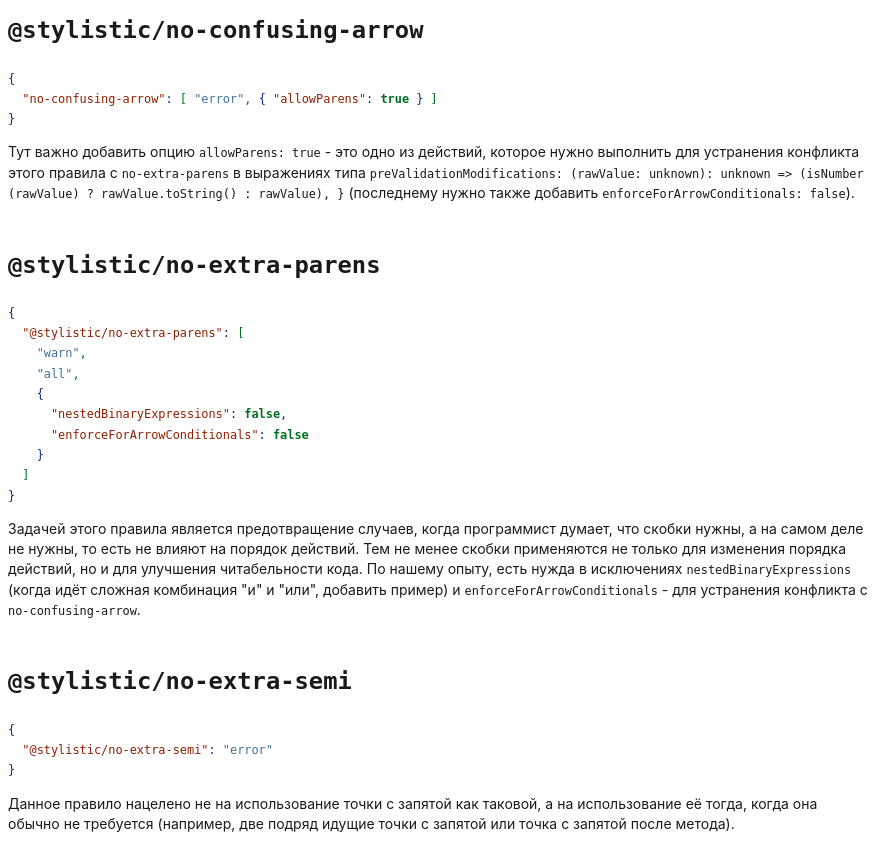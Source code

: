 # `@stylistic/no-confusing-arrow`

```json
{
  "no-confusing-arrow": [ "error", { "allowParens": true } ]
}
```

Тут важно добавить опцию `allowParens: true` - это одно из действий, которое нужно выполнить для устранения конфликта 
  этого правила с `no-extra-parens` в выражениях типа 
`preValidationModifications: (rawValue: unknown): unknown => (isNumber(rawValue) ? rawValue.toString() : rawValue), }` 
(последнему нужно также добавить `enforceForArrowConditionals: false`).

# `@stylistic/no-extra-parens`

```json
{
  "@stylistic/no-extra-parens": [
    "warn",
    "all",
    {
      "nestedBinaryExpressions": false,
      "enforceForArrowConditionals": false
    }
  ]
}
```

Задачей этого правила является предотвращение случаев, когда программист думает, что скобки нужны, а на самом деле 
  не нужны, то есть не влияют на порядок действий. 
Тем не менее скобки применяются не только для изменения порядка действий, но и для улучшения читабельности кода. 
По нашему опыту, есть нужда в исключениях `nestedBinaryExpressions` (когда идёт сложная комбинация "и" и "или", добавить 
  пример) и `enforceForArrowConditionals` - для устранения конфликта с `no-confusing-arrow`.


# `@stylistic/no-extra-semi`

```json
{
  "@stylistic/no-extra-semi": "error"
}
```


Данное правило нацелено не на использование точки с запятой как таковой, а на использование её тогда, когда она
  обычно не требуется (например, две подряд идущие точки с запятой или точка с запятой после метода).
